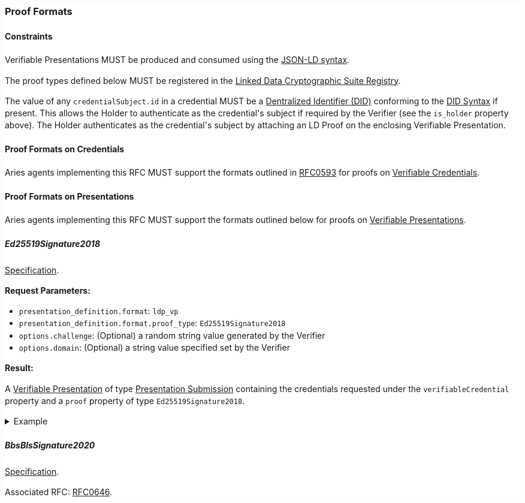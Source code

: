 ### Proof Formats

#### Constraints

Verifiable Presentations MUST be produced and consumed using the [JSON-LD syntax](https://www.w3.org/TR/vc-data-model/#json-ld).

The proof types defined below MUST be registered in the [Linked Data Cryptographic Suite Registry](https://w3c-ccg.github.io/ld-cryptosuite-registry/).

The value of any `credentialSubject.id` in a credential MUST be a [Dentralized Identifier (DID)](https://w3c.github.io/did-core/)
conforming to the [DID Syntax](https://w3c.github.io/did-core/#did-syntax) if present. This allows the Holder to
authenticate as the credential's subject if required by the Verifier (see the `is_holder` property above). The Holder
authenticates as the credential's subject by attaching an LD Proof on the enclosing Verifiable Presentation.

#### Proof Formats on Credentials

Aries agents implementing this RFC MUST support the formats outlined in [RFC0593](../0593-json-ld-cred-attach/README.md#supported-proof-types)
for proofs on [Verifiable Credentials](https://www.w3.org/TR/vc-data-model/).

#### Proof Formats on Presentations

Aries agents implementing this RFC MUST support the formats outlined below for proofs on [Verifiable Presentations](https://www.w3.org/TR/vc-data-model/).

##### Ed25519Signature2018

[Specification](https://w3c-ccg.github.io/lds-ed25519-2018/).

**Request Parameters:**

* `presentation_definition.format`: `ldp_vp`
* `presentation_definition.format.proof_type`: `Ed25519Signature2018`
* `options.challenge`: (Optional) a random string value generated by the Verifier
* `options.domain`: (Optional) a string value specified set by the Verifier

**Result:**

A [Verifiable Presentation](https://www.w3.org/TR/vc-data-model/#presentations-0) of type
[Presentation Submission](https://identity.foundation/presentation-exchange/#presentation-submission) containing the
credentials requested under the `verifiableCredential` property and a `proof` property of type `Ed25519Signature2018`.

<details><summary>Example</summary></details>

##### BbsBlsSignature2020

[Specification](https://w3c-ccg.github.io/ldp-bbs2020/).

Associated RFC: [RFC0646](../0646-bbs-credentials/README.md).
